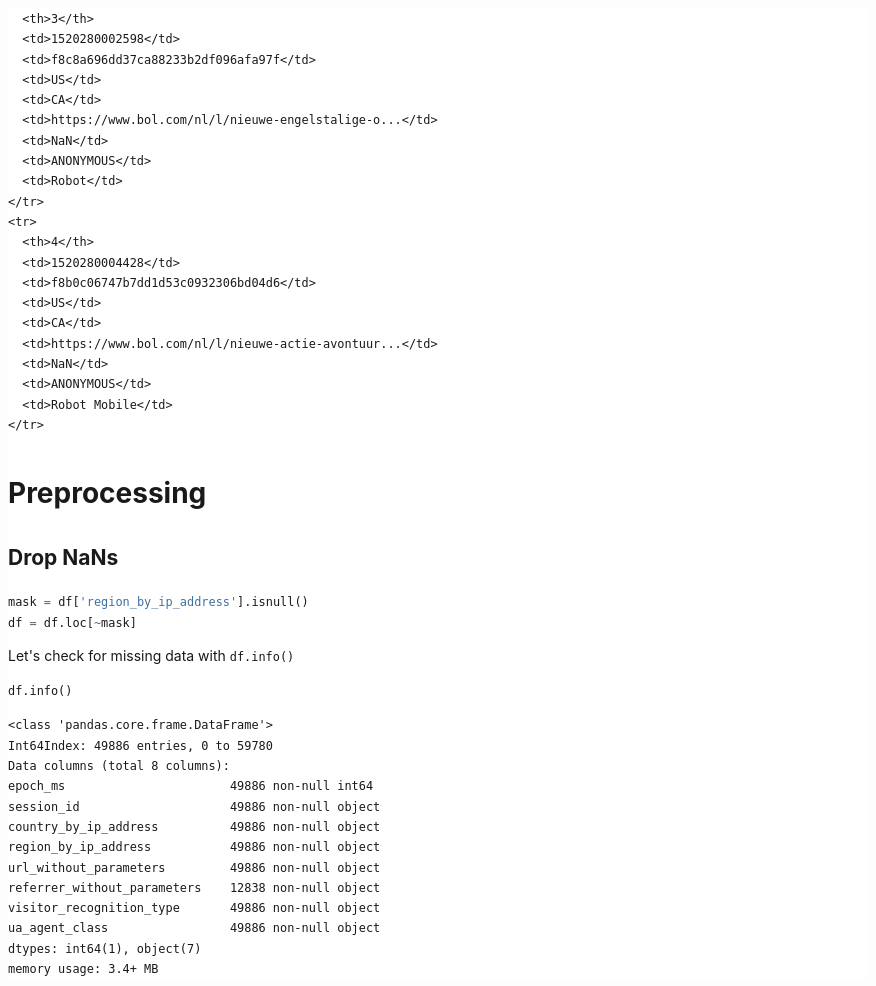       <th>3</th>
      <td>1520280002598</td>
      <td>f8c8a696dd37ca88233b2df096afa97f</td>
      <td>US</td>
      <td>CA</td>
      <td>https://www.bol.com/nl/l/nieuwe-engelstalige-o...</td>
      <td>NaN</td>
      <td>ANONYMOUS</td>
      <td>Robot</td>
    </tr>
    <tr>
      <th>4</th>
      <td>1520280004428</td>
      <td>f8b0c06747b7dd1d53c0932306bd04d6</td>
      <td>US</td>
      <td>CA</td>
      <td>https://www.bol.com/nl/l/nieuwe-actie-avontuur...</td>
      <td>NaN</td>
      <td>ANONYMOUS</td>
      <td>Robot Mobile</td>
    </tr>
  </tbody>
</table>
</div>



# Preprocessing

## Drop NaNs


```python
mask = df['region_by_ip_address'].isnull()
df = df.loc[~mask]
```

Let's check for missing data with `df.info()`


```python
df.info()
```

    <class 'pandas.core.frame.DataFrame'>
    Int64Index: 49886 entries, 0 to 59780
    Data columns (total 8 columns):
    epoch_ms                       49886 non-null int64
    session_id                     49886 non-null object
    country_by_ip_address          49886 non-null object
    region_by_ip_address           49886 non-null object
    url_without_parameters         49886 non-null object
    referrer_without_parameters    12838 non-null object
    visitor_recognition_type       49886 non-null object
    ua_agent_class                 49886 non-null object
    dtypes: int64(1), object(7)
    memory usage: 3.4+ MB
